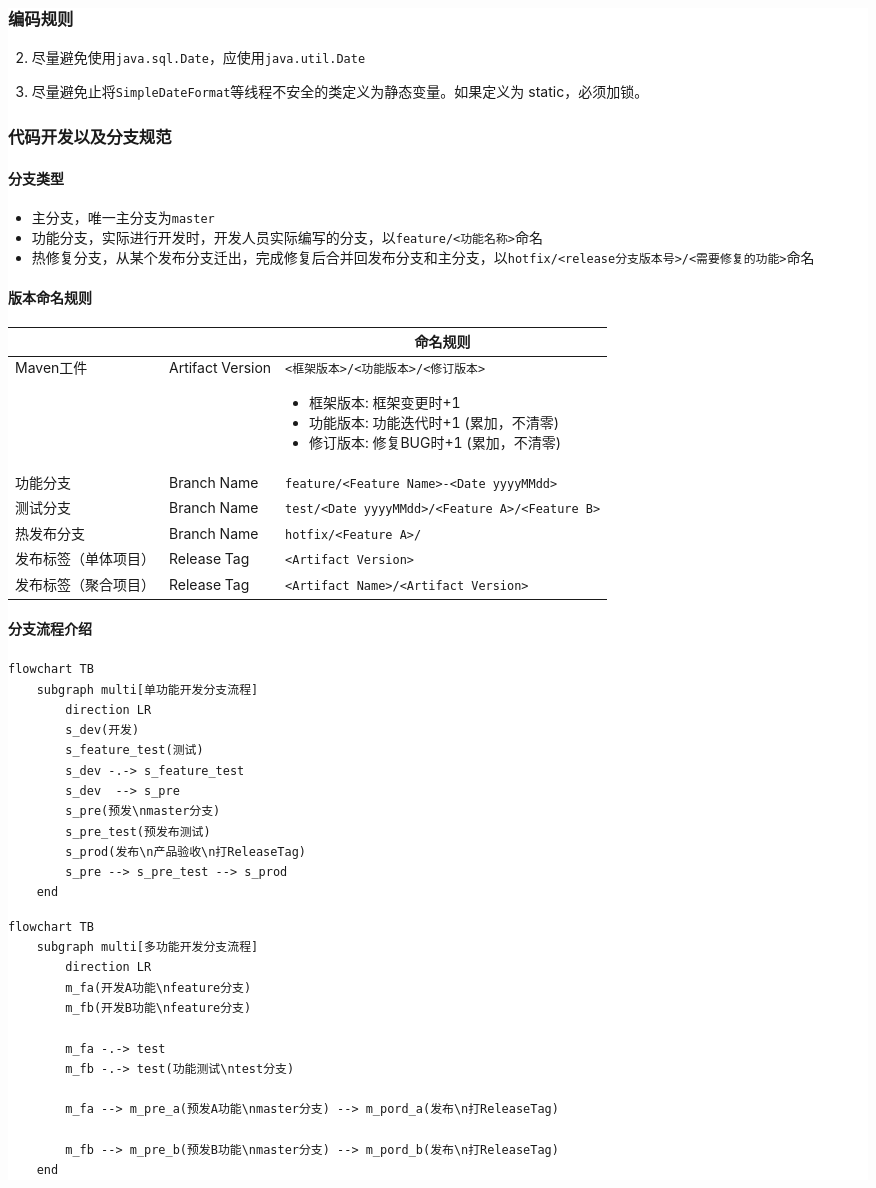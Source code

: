 ### 编码规则

2. 尽量避免使用`java.sql.Date`，应使用`java.util.Date`

3. 尽量避免止将`SimpleDateFormat`等线程不安全的类定义为静态变量。如果定义为 static，必须加锁。

### 代码开发以及分支规范

#### 分支类型
- 主分支，唯一主分支为`master`
- 功能分支，实际进行开发时，开发人员实际编写的分支，以`feature/<功能名称>`命名
- 热修复分支，从某个发布分支迁出，完成修复后合并回发布分支和主分支，以`hotfix/<release分支版本号>/<需要修复的功能>`命名

#### 版本命名规则


|  |  | 命名规则 |
| --- | --- | --- |
| Maven工件  | Artifact Version | `<框架版本>/<功能版本>/<修订版本>` </br> <ul><li>框架版本: 框架变更时+1</li><li>功能版本: 功能迭代时+1  (累加，不清零)</li><li>修订版本: 修复BUG时+1   (累加，不清零)</li></ul> |
| 功能分支 | Branch Name | `feature/<Feature Name>-<Date yyyyMMdd>` |
| 测试分支 | Branch Name | `test/<Date yyyyMMdd>/<Feature A>/<Feature B>` |
| 热发布分支 | Branch Name | `hotfix/<Feature A>/` |
| 发布标签（单体项目） | Release Tag | `<Artifact Version>` |
| 发布标签（聚合项目） | Release Tag | `<Artifact Name>/<Artifact Version>` |

#### 分支流程介绍

```mermaid
flowchart TB
    subgraph multi[单功能开发分支流程]
        direction LR
        s_dev(开发)
        s_feature_test(测试)
        s_dev -.-> s_feature_test        
        s_dev  --> s_pre
        s_pre(预发\nmaster分支) 
        s_pre_test(预发布测试)
        s_prod(发布\n产品验收\n打ReleaseTag)
        s_pre --> s_pre_test --> s_prod
    end
```

```mermaid
flowchart TB
    subgraph multi[多功能开发分支流程]
        direction LR
        m_fa(开发A功能\nfeature分支)
        m_fb(开发B功能\nfeature分支) 

        m_fa -.-> test
        m_fb -.-> test(功能测试\ntest分支) 

        m_fa --> m_pre_a(预发A功能\nmaster分支) --> m_pord_a(发布\n打ReleaseTag)

        m_fb --> m_pre_b(预发B功能\nmaster分支) --> m_pord_b(发布\n打ReleaseTag)
    end
```
